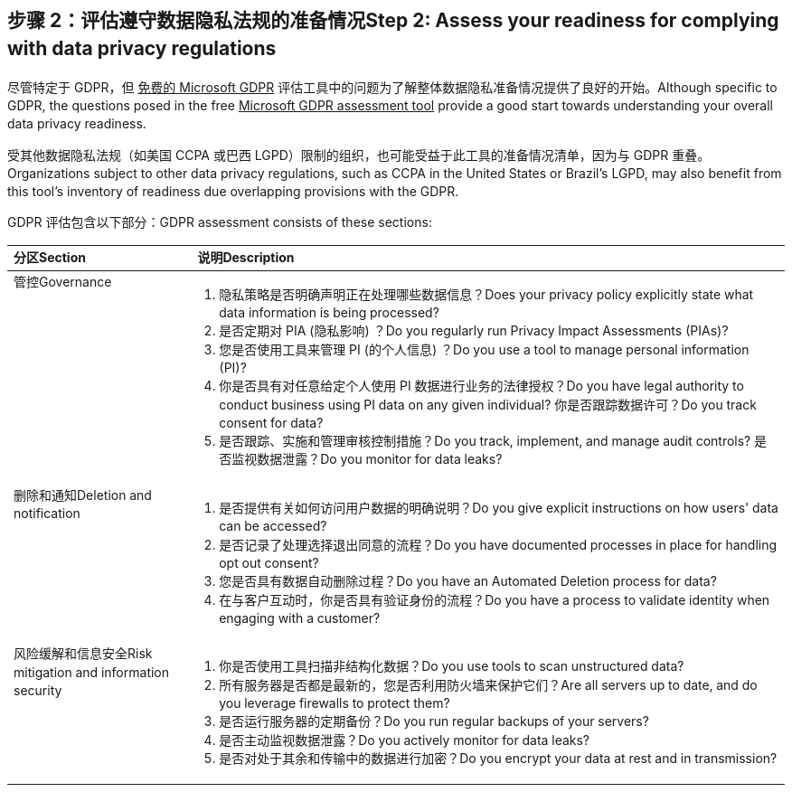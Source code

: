 ## <a name="step-2-assess-your-readiness-for-complying-with-data-privacy-regulations"></a><span data-ttu-id="f4c80-276">步骤 2：评估遵守数据隐私法规的准备情况</span><span class="sxs-lookup"><span data-stu-id="f4c80-276">Step 2: Assess your readiness for complying with data privacy regulations</span></span>

<span data-ttu-id="f4c80-277">尽管特定于 GDPR，但 [免费的 Microsoft GDPR](https://www.microsoft.com/cyberassessment/en/gdpr/uso365) 评估工具中的问题为了解整体数据隐私准备情况提供了良好的开始。</span><span class="sxs-lookup"><span data-stu-id="f4c80-277">Although specific to GDPR, the questions posed in the free [Microsoft GDPR assessment tool](https://www.microsoft.com/cyberassessment/en/gdpr/uso365) provide a good start towards understanding your overall data privacy readiness.</span></span> 

<span data-ttu-id="f4c80-278">受其他数据隐私法规（如美国 CCPA 或巴西 LGPD）限制的组织，也可能受益于此工具的准备情况清单，因为与 GDPR 重叠。</span><span class="sxs-lookup"><span data-stu-id="f4c80-278">Organizations subject to other data privacy regulations, such as CCPA in the United States or Brazil’s LGPD, may also benefit from this tool’s inventory of readiness due overlapping provisions with the GDPR.</span></span>

<span data-ttu-id="f4c80-279">GDPR 评估包含以下部分：</span><span class="sxs-lookup"><span data-stu-id="f4c80-279">GDPR assessment consists of these sections:</span></span>

| <span data-ttu-id="f4c80-280">分区</span><span class="sxs-lookup"><span data-stu-id="f4c80-280">Section</span></span> | <span data-ttu-id="f4c80-281">说明</span><span class="sxs-lookup"><span data-stu-id="f4c80-281">Description</span></span> |
|:-------|:-----|
| <span data-ttu-id="f4c80-282">管控</span><span class="sxs-lookup"><span data-stu-id="f4c80-282">Governance</span></span> | <ol><li><span data-ttu-id="f4c80-283">隐私策略是否明确声明正在处理哪些数据信息？</span><span class="sxs-lookup"><span data-stu-id="f4c80-283">Does your privacy policy explicitly state what data information is being processed?</span></span> </li><li><span data-ttu-id="f4c80-284">是否定期对 PIA (隐私影响) ？</span><span class="sxs-lookup"><span data-stu-id="f4c80-284">Do you regularly run Privacy Impact Assessments (PIAs)?</span></span> </li><li> <span data-ttu-id="f4c80-285">您是否使用工具来管理 PI (的个人信息) ？</span><span class="sxs-lookup"><span data-stu-id="f4c80-285">Do you use a tool to manage personal information (PI)?</span></span> </li><li> <span data-ttu-id="f4c80-286">你是否具有对任意给定个人使用 PI 数据进行业务的法律授权？</span><span class="sxs-lookup"><span data-stu-id="f4c80-286">Do you have legal authority to conduct business using PI data on any given individual?</span></span> <span data-ttu-id="f4c80-287">你是否跟踪数据许可？</span><span class="sxs-lookup"><span data-stu-id="f4c80-287">Do you track consent for data?</span></span> </li><li> <span data-ttu-id="f4c80-288">是否跟踪、实施和管理审核控制措施？</span><span class="sxs-lookup"><span data-stu-id="f4c80-288">Do you track, implement, and manage audit controls?</span></span> <span data-ttu-id="f4c80-289">是否监视数据泄露？</span><span class="sxs-lookup"><span data-stu-id="f4c80-289">Do you monitor for data leaks?</span></span> </li></ol>|
| <span data-ttu-id="f4c80-290">删除和通知</span><span class="sxs-lookup"><span data-stu-id="f4c80-290">Deletion and notification</span></span> | <ol><li><span data-ttu-id="f4c80-291">是否提供有关如何访问用户数据的明确说明？</span><span class="sxs-lookup"><span data-stu-id="f4c80-291">Do you give explicit instructions on how users' data can be accessed?</span></span> </li><li> <span data-ttu-id="f4c80-292">是否记录了处理选择退出同意的流程？</span><span class="sxs-lookup"><span data-stu-id="f4c80-292">Do you have documented processes in place for handling opt out consent?</span></span> </li><li> <span data-ttu-id="f4c80-293">您是否具有数据自动删除过程？</span><span class="sxs-lookup"><span data-stu-id="f4c80-293">Do you have an Automated Deletion process for data?</span></span> </li><li>   <span data-ttu-id="f4c80-294">在与客户互动时，你是否具有验证身份的流程？</span><span class="sxs-lookup"><span data-stu-id="f4c80-294">Do you have a process to validate identity when engaging with a customer?</span></span> </li></ol>|
| <span data-ttu-id="f4c80-295">风险缓解和信息安全</span><span class="sxs-lookup"><span data-stu-id="f4c80-295">Risk mitigation and information security</span></span> | <ol><li><span data-ttu-id="f4c80-296">你是否使用工具扫描非结构化数据？</span><span class="sxs-lookup"><span data-stu-id="f4c80-296">Do you use tools to scan unstructured data?</span></span> </li><li><span data-ttu-id="f4c80-297">所有服务器是否都是最新的，您是否利用防火墙来保护它们？</span><span class="sxs-lookup"><span data-stu-id="f4c80-297">Are all servers up to date, and do you leverage firewalls to protect them?</span></span> </li><li><span data-ttu-id="f4c80-298">是否运行服务器的定期备份？</span><span class="sxs-lookup"><span data-stu-id="f4c80-298">Do you run regular backups of your servers?</span></span> </li><li><span data-ttu-id="f4c80-299">是否主动监视数据泄露？</span><span class="sxs-lookup"><span data-stu-id="f4c80-299">Do you actively monitor for data leaks?</span></span> </li><li><span data-ttu-id="f4c80-300">是否对处于其余和传输中的数据进行加密？</span><span class="sxs-lookup"><span data-stu-id="f4c80-300">Do you encrypt your data at rest and in transmission?</span></span> </li></ol>|